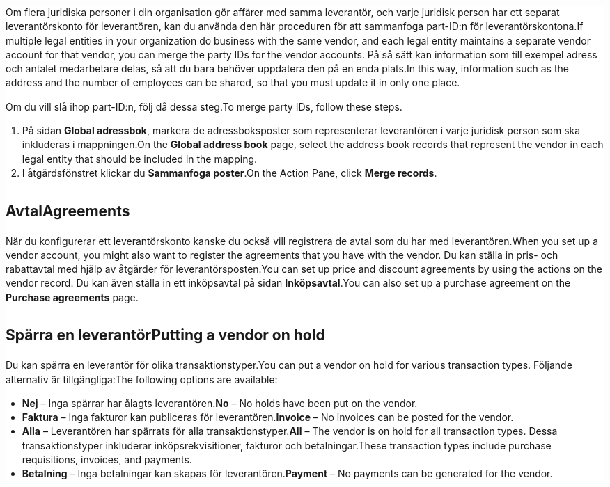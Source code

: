 <span data-ttu-id="ae88f-158">Om flera juridiska personer i din organisation gör affärer med samma leverantör, och varje juridisk person har ett separat leverantörskonto för leverantören, kan du använda den här proceduren för att sammanfoga part-ID:n för leverantörskontona.</span><span class="sxs-lookup"><span data-stu-id="ae88f-158">If multiple legal entities in your organization do business with the same vendor, and each legal entity maintains a separate vendor account for that vendor, you can merge the party IDs for the vendor accounts.</span></span> <span data-ttu-id="ae88f-159">På så sätt kan information som till exempel adress och antalet medarbetare delas, så att du bara behöver uppdatera den på en enda plats.</span><span class="sxs-lookup"><span data-stu-id="ae88f-159">In this way, information such as the address and the number of employees can be shared, so that you must update it in only one place.</span></span>  

<span data-ttu-id="ae88f-160">Om du vill slå ihop part-ID:n, följ då dessa steg.</span><span class="sxs-lookup"><span data-stu-id="ae88f-160">To merge party IDs, follow these steps.</span></span>

1.  <span data-ttu-id="ae88f-161">På sidan **Global adressbok**, markera de adressboksposter som representerar leverantören i varje juridisk person som ska inkluderas i mappningen.</span><span class="sxs-lookup"><span data-stu-id="ae88f-161">On the **Global address book** page, select the address book records that represent the vendor in each legal entity that should be included in the mapping.</span></span>
2.  <span data-ttu-id="ae88f-162">I åtgärdsfönstret klickar du **Sammanfoga poster**.</span><span class="sxs-lookup"><span data-stu-id="ae88f-162">On the Action Pane, click **Merge records**.</span></span>

## <a name="agreements"></a><span data-ttu-id="ae88f-163">Avtal</span><span class="sxs-lookup"><span data-stu-id="ae88f-163">Agreements</span></span>
<span data-ttu-id="ae88f-164">När du konfigurerar ett leverantörskonto kanske du också vill registrera de avtal som du har med leverantören.</span><span class="sxs-lookup"><span data-stu-id="ae88f-164">When you set up a vendor account, you might also want to register the agreements that you have with the vendor.</span></span> <span data-ttu-id="ae88f-165">Du kan ställa in pris- och rabattavtal med hjälp av åtgärder för leverantörsposten.</span><span class="sxs-lookup"><span data-stu-id="ae88f-165">You can set up price and discount agreements by using the actions on the vendor record.</span></span> <span data-ttu-id="ae88f-166">Du kan även ställa in ett inköpsavtal på sidan **Inköpsavtal**.</span><span class="sxs-lookup"><span data-stu-id="ae88f-166">You can also set up a purchase agreement on the **Purchase agreements** page.</span></span>

## <a name="putting-a-vendor-on-hold"></a><span data-ttu-id="ae88f-167">Spärra en leverantör</span><span class="sxs-lookup"><span data-stu-id="ae88f-167">Putting a vendor on hold</span></span>
<span data-ttu-id="ae88f-168">Du kan spärra en leverantör för olika transaktionstyper.</span><span class="sxs-lookup"><span data-stu-id="ae88f-168">You can put a vendor on hold for various transaction types.</span></span> <span data-ttu-id="ae88f-169">Följande alternativ är tillgängliga:</span><span class="sxs-lookup"><span data-stu-id="ae88f-169">The following options are available:</span></span>

-   <span data-ttu-id="ae88f-170">**Nej** – Inga spärrar har ålagts leverantören.</span><span class="sxs-lookup"><span data-stu-id="ae88f-170">**No** – No holds have been put on the vendor.</span></span>
-   <span data-ttu-id="ae88f-171">**Faktura** – Inga fakturor kan publiceras för leverantören.</span><span class="sxs-lookup"><span data-stu-id="ae88f-171">**Invoice** – No invoices can be posted for the vendor.</span></span>
-   <span data-ttu-id="ae88f-172">**Alla** – Leverantören har spärrats för alla transaktionstyper.</span><span class="sxs-lookup"><span data-stu-id="ae88f-172">**All** – The vendor is on hold for all transaction types.</span></span> <span data-ttu-id="ae88f-173">Dessa transaktionstyper inkluderar inköpsrekvisitioner, fakturor och betalningar.</span><span class="sxs-lookup"><span data-stu-id="ae88f-173">These transaction types include purchase requisitions, invoices, and payments.</span></span>
-   <span data-ttu-id="ae88f-174">**Betalning** – Inga betalningar kan skapas för leverantören.</span><span class="sxs-lookup"><span data-stu-id="ae88f-174">**Payment** – No payments can be generated for the vendor.</span></span>